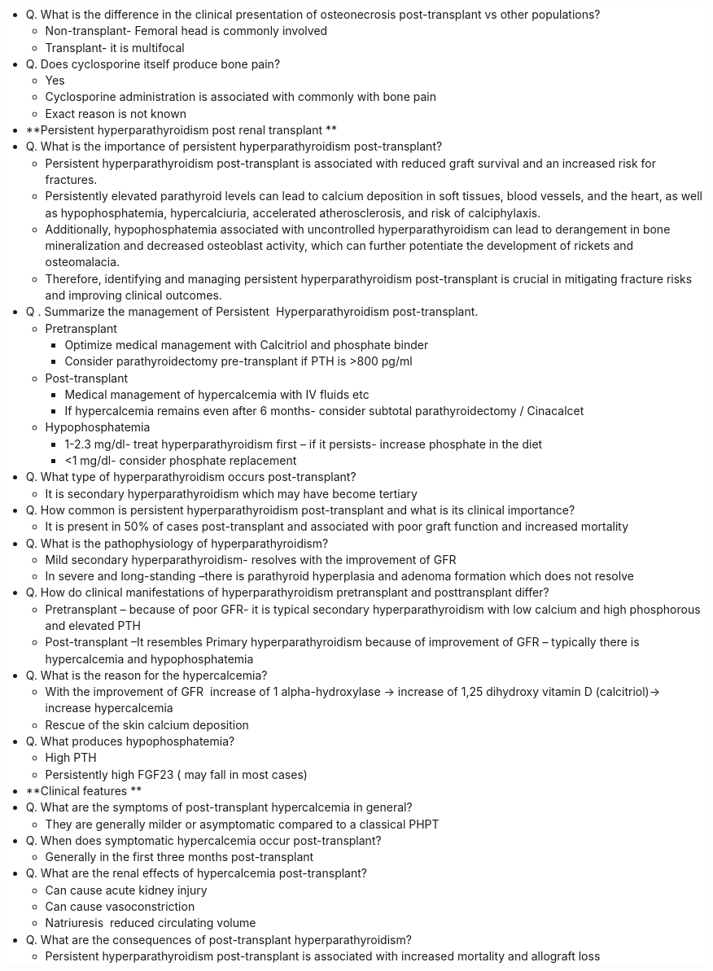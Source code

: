 - Q. What is the difference in the clinical presentation of osteonecrosis post-transplant vs other populations?
    - Non-transplant- Femoral head is commonly involved
    - Transplant- it is multifocal
- Q. Does cyclosporine itself produce bone pain?
    - Yes
    - Cyclosporine administration is associated with commonly with bone pain
    - Exact reason is not known
- **Persistent hyperparathyroidism post renal transplant **
- Q. What is the importance of persistent hyperparathyroidism post-transplant?
    - Persistent hyperparathyroidism post-transplant is associated with reduced graft survival and an increased risk for fractures. 
    - Persistently elevated parathyroid levels can lead to calcium deposition in soft tissues, blood vessels, and the heart, as well as hypophosphatemia, hypercalciuria, accelerated atherosclerosis, and risk of calciphylaxis. 
    - Additionally, hypophosphatemia associated with uncontrolled hyperparathyroidism can lead to derangement in bone mineralization and decreased osteoblast activity, which can further potentiate the development of rickets and osteomalacia. 
    - Therefore, identifying and managing persistent hyperparathyroidism post-transplant is crucial in mitigating fracture risks and improving clinical outcomes.
- Q . Summarize the management of Persistent  Hyperparathyroidism post-transplant.
    - Pretransplant
        - Optimize medical management with Calcitriol and phosphate binder
        - Consider parathyroidectomy pre-transplant if PTH is >800 pg/ml
    - Post-transplant
        - Medical management of hypercalcemia with IV fluids etc
        - If hypercalcemia remains even after 6 months- consider subtotal parathyroidectomy / Cinacalcet
    - Hypophosphatemia
        - 1-2.3 mg/dl- treat hyperparathyroidism first – if it persists- increase phosphate in the diet
        - <1 mg/dl- consider phosphate replacement
- Q. What type of hyperparathyroidism occurs post-transplant?
    - It is secondary hyperparathyroidism which may have become tertiary
- Q. How common is persistent hyperparathyroidism post-transplant and what is its clinical importance?
    - It is present in 50% of cases post-transplant and associated with poor graft function and increased mortality
- Q. What is the pathophysiology of hyperparathyroidism?
    - Mild secondary hyperparathyroidism- resolves with the improvement of GFR
    - In severe and long-standing –there is parathyroid hyperplasia and adenoma formation which does not resolve
- Q. How do clinical manifestations of hyperparathyroidism pretransplant and posttransplant differ?
    - Pretransplant – because of poor GFR- it is typical secondary hyperparathyroidism with low calcium and high phosphorous and elevated PTH
    - Post-transplant –It resembles Primary hyperparathyroidism because of improvement of GFR – typically there is hypercalcemia and hypophosphatemia
- Q. What is the reason for the hypercalcemia?
    - With the improvement of GFR  increase of 1 alpha-hydroxylase → increase of 1,25 dihydroxy vitamin D (calcitriol)→ increase hypercalcemia
    - Rescue of the skin calcium deposition
- Q. What produces hypophosphatemia?
    - High PTH
    - Persistently high FGF23 ( may fall in most cases)
- **Clinical features **
- Q. What are the symptoms of post-transplant hypercalcemia in general?
    - They are generally milder or asymptomatic compared to a classical PHPT
- Q. When does symptomatic hypercalcemia occur post-transplant?
    - Generally in the first three months post-transplant
- Q. What are the renal effects of hypercalcemia post-transplant?
    - Can cause acute kidney injury
    - Can cause vasoconstriction
    - Natriuresis  reduced circulating volume
- Q. What are the consequences of post-transplant hyperparathyroidism?
    - Persistent hyperparathyroidism post-transplant is associated with increased mortality and allograft loss